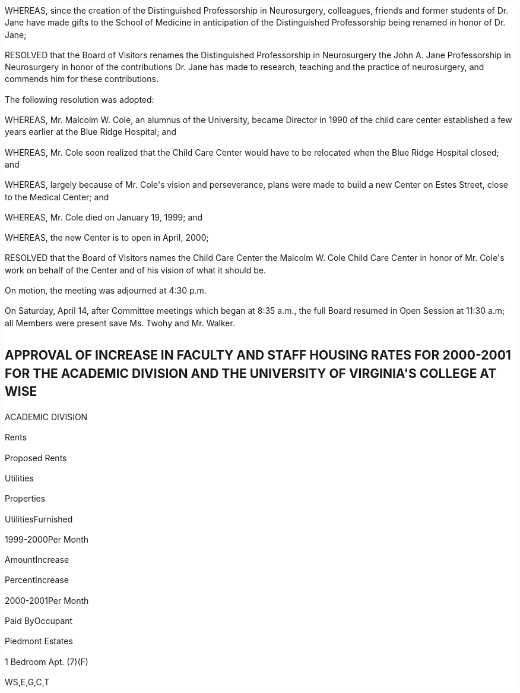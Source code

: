 WHEREAS, since the creation of the Distinguished Professorship in Neurosurgery, colleagues, friends and former students of Dr. Jane have made gifts to the School of Medicine in anticipation of the Distinguished Professorship being renamed in honor of Dr. Jane;

RESOLVED that the Board of Visitors renames the Distinguished Professorship in Neurosurgery the John A. Jane Professorship in Neurosurgery in honor of the contributions Dr. Jane has made to research, teaching and the practice of neurosurgery, and commends him for these contributions.

The following resolution was adopted:

WHEREAS, Mr. Malcolm W. Cole, an alumnus of the University, became Director in 1990 of the child care center established a few years earlier at the Blue Ridge Hospital; and

WHEREAS, Mr. Cole soon realized that the Child Care Center would have to be relocated when the Blue Ridge Hospital closed; and

WHEREAS, largely because of Mr. Cole's vision and perseverance, plans were made to build a new Center on Estes Street, close to the Medical Center; and

WHEREAS, Mr. Cole died on January 19, 1999; and

WHEREAS, the new Center is to open in April, 2000;

RESOLVED that the Board of Visitors names the Child Care Center the Malcolm W. Cole Child Care Center in honor of Mr. Cole's work on behalf of the Center and of his vision of what it should be.

On motion, the meeting was adjourned at 4:30 p.m.

On Saturday, April 14, after Committee meetings which began at 8:35 a.m., the full Board resumed in Open Session at 11:30 a.m; all Members were present save Ms. Twohy and Mr. Walker.

APPROVAL OF INCREASE IN FACULTY AND STAFF HOUSING RATES FOR 2000-2001 FOR THE ACADEMIC DIVISION AND THE UNIVERSITY OF VIRGINIA'S COLLEGE AT WISE
------------------------------------------------------------------------------------------------------------------------------------------------

ACADEMIC DIVISION

Rents

Proposed Rents

Utilities

Properties

UtilitiesFurnished

1999-2000Per Month

AmountIncrease

PercentIncrease

2000-2001Per Month

Paid ByOccupant

Piedmont Estates

1 Bedroom Apt. (7)(F)

WS,E,G,C,T
